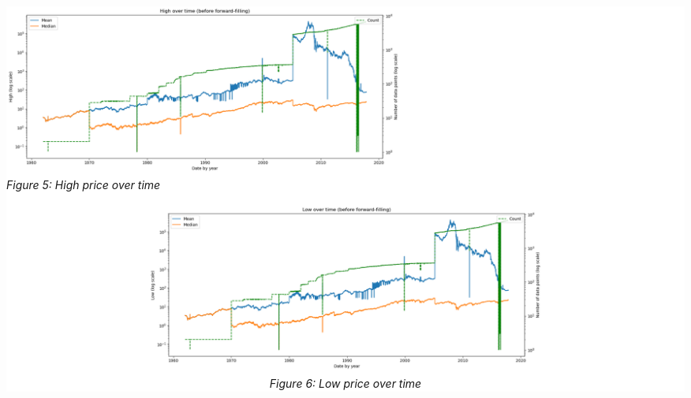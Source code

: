   <img src="img/high_over_time_with_count.png" width="500"/><br>
  <em>Figure 5: High price over time</em>
</p>

<p align="center">
  <img src="img/low_over_time_with_count.png" width="500"/><br>
  <em>Figure 6: Low price over time</em>
</p>

<p align="center">